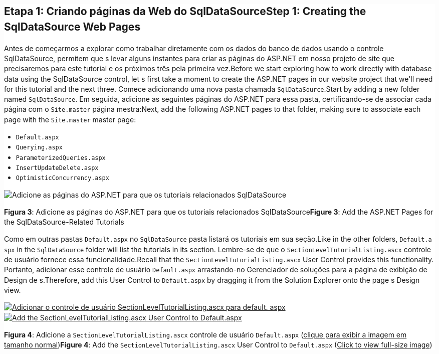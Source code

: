 ## <a name="step-1-creating-the-sqldatasource-web-pages"></a><span data-ttu-id="7a911-142">Etapa 1: Criando páginas da Web do SqlDataSource</span><span class="sxs-lookup"><span data-stu-id="7a911-142">Step 1: Creating the SqlDataSource Web Pages</span></span>

<span data-ttu-id="7a911-143">Antes de começarmos a explorar como trabalhar diretamente com os dados do banco de dados usando o controle SqlDataSource, permitem que s levar alguns instantes para criar as páginas do ASP.NET em nosso projeto de site que precisaremos para este tutorial e os próximos três pela primeira vez.</span><span class="sxs-lookup"><span data-stu-id="7a911-143">Before we start exploring how to work directly with database data using the SqlDataSource control, let s first take a moment to create the ASP.NET pages in our website project that we'll need for this tutorial and the next three.</span></span> <span data-ttu-id="7a911-144">Comece adicionando uma nova pasta chamada `SqlDataSource`.</span><span class="sxs-lookup"><span data-stu-id="7a911-144">Start by adding a new folder named `SqlDataSource`.</span></span> <span data-ttu-id="7a911-145">Em seguida, adicione as seguintes páginas do ASP.NET para essa pasta, certificando-se de associar cada página com o `Site.master` página mestra:</span><span class="sxs-lookup"><span data-stu-id="7a911-145">Next, add the following ASP.NET pages to that folder, making sure to associate each page with the `Site.master` master page:</span></span>

- `Default.aspx`
- `Querying.aspx`
- `ParameterizedQueries.aspx`
- `InsertUpdateDelete.aspx`
- `OptimisticConcurrency.aspx`

![Adicione as páginas do ASP.NET para que os tutoriais relacionados SqlDataSource](querying-data-with-the-sqldatasource-control-vb/_static/image3.gif)

<span data-ttu-id="7a911-147">**Figura 3**: Adicione as páginas do ASP.NET para que os tutoriais relacionados SqlDataSource</span><span class="sxs-lookup"><span data-stu-id="7a911-147">**Figure 3**: Add the ASP.NET Pages for the SqlDataSource-Related Tutorials</span></span>

<span data-ttu-id="7a911-148">Como em outras pastas `Default.aspx` no `SqlDataSource` pasta listará os tutoriais em sua seção.</span><span class="sxs-lookup"><span data-stu-id="7a911-148">Like in the other folders, `Default.aspx` in the `SqlDataSource` folder will list the tutorials in its section.</span></span> <span data-ttu-id="7a911-149">Lembre-se de que o `SectionLevelTutorialListing.ascx` controle de usuário fornece essa funcionalidade.</span><span class="sxs-lookup"><span data-stu-id="7a911-149">Recall that the `SectionLevelTutorialListing.ascx` User Control provides this functionality.</span></span> <span data-ttu-id="7a911-150">Portanto, adicionar esse controle de usuário `Default.aspx` arrastando-no Gerenciador de soluções para a página de exibição de Design de s.</span><span class="sxs-lookup"><span data-stu-id="7a911-150">Therefore, add this User Control to `Default.aspx` by dragging it from the Solution Explorer onto the page s Design view.</span></span>

<span data-ttu-id="7a911-151">[![Adicionar o controle de usuário SectionLevelTutorialListing.ascx para default. aspx](querying-data-with-the-sqldatasource-control-vb/_static/image5.gif)](querying-data-with-the-sqldatasource-control-vb/_static/image4.gif)</span><span class="sxs-lookup"><span data-stu-id="7a911-151">[![Add the SectionLevelTutorialListing.ascx User Control to Default.aspx](querying-data-with-the-sqldatasource-control-vb/_static/image5.gif)](querying-data-with-the-sqldatasource-control-vb/_static/image4.gif)</span></span>

<span data-ttu-id="7a911-152">**Figura 4**: Adicione a `SectionLevelTutorialListing.ascx` controle de usuário `Default.aspx` ([clique para exibir a imagem em tamanho normal](querying-data-with-the-sqldatasource-control-vb/_static/image6.gif))</span><span class="sxs-lookup"><span data-stu-id="7a911-152">**Figure 4**: Add the `SectionLevelTutorialListing.ascx` User Control to `Default.aspx` ([Click to view full-size image](querying-data-with-the-sqldatasource-control-vb/_static/image6.gif))</span></span>
